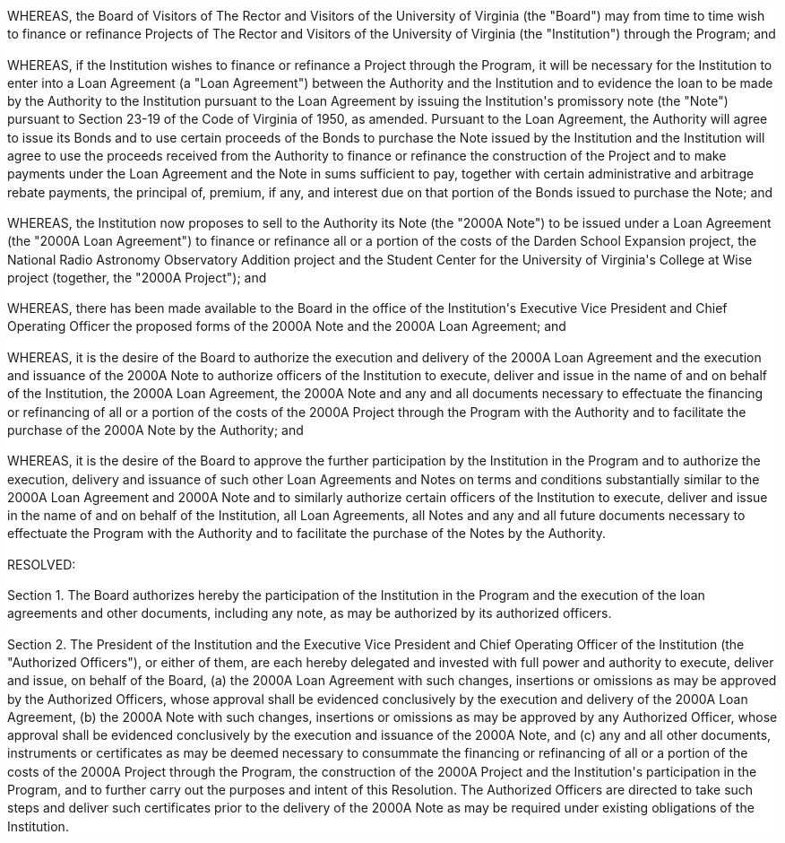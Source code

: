 WHEREAS, the Board of Visitors of The Rector and Visitors of the University of Virginia (the "Board") may from time to time wish to finance or refinance Projects of The Rector and Visitors of the University of Virginia (the "Institution") through the Program; and

WHEREAS, if the Institution wishes to finance or refinance a Project through the Program, it will be necessary for the Institution to enter into a Loan Agreement (a "Loan Agreement") between the Authority and the Institution and to evidence the loan to be made by the Authority to the Institution pursuant to the Loan Agreement by issuing the Institution's promissory note (the "Note") pursuant to Section 23-19 of the Code of Virginia of 1950, as amended. Pursuant to the Loan Agreement, the Authority will agree to issue its Bonds and to use certain proceeds of the Bonds to purchase the Note issued by the Institution and the Institution will agree to use the proceeds received from the Authority to finance or refinance the construction of the Project and to make payments under the Loan Agreement and the Note in sums sufficient to pay, together with certain administrative and arbitrage rebate payments, the principal of, premium, if any, and interest due on that portion of the Bonds issued to purchase the Note; and

WHEREAS, the Institution now proposes to sell to the Authority its Note (the "2000A Note") to be issued under a Loan Agreement (the "2000A Loan Agreement") to finance or refinance all or a portion of the costs of the Darden School Expansion project, the National Radio Astronomy Observatory Addition project and the Student Center for the University of Virginia's College at Wise project (together, the "2000A Project"); and

WHEREAS, there has been made available to the Board in the office of the Institution's Executive Vice President and Chief Operating Officer the proposed forms of the 2000A Note and the 2000A Loan Agreement; and

WHEREAS, it is the desire of the Board to authorize the execution and delivery of the 2000A Loan Agreement and the execution and issuance of the 2000A Note to authorize officers of the Institution to execute, deliver and issue in the name of and on behalf of the Institution, the 2000A Loan Agreement, the 2000A Note and any and all documents necessary to effectuate the financing or refinancing of all or a portion of the costs of the 2000A Project through the Program with the Authority and to facilitate the purchase of the 2000A Note by the Authority; and

WHEREAS, it is the desire of the Board to approve the further participation by the Institution in the Program and to authorize the execution, delivery and issuance of such other Loan Agreements and Notes on terms and conditions substantially similar to the 2000A Loan Agreement and 2000A Note and to similarly authorize certain officers of the Institution to execute, deliver and issue in the name of and on behalf of the Institution, all Loan Agreements, all Notes and any and all future documents necessary to effectuate the Program with the Authority and to facilitate the purchase of the Notes by the Authority.

RESOLVED:

Section 1. The Board authorizes hereby the participation of the Institution in the Program and the execution of the loan agreements and other documents, including any note, as may be authorized by its authorized officers.

Section 2. The President of the Institution and the Executive Vice President and Chief Operating Officer of the Institution (the "Authorized Officers"), or either of them, are each hereby delegated and invested with full power and authority to execute, deliver and issue, on behalf of the Board, (a) the 2000A Loan Agreement with such changes, insertions or omissions as may be approved by the Authorized Officers, whose approval shall be evidenced conclusively by the execution and delivery of the 2000A Loan Agreement, (b) the 2000A Note with such changes, insertions or omissions as may be approved by any Authorized Officer, whose approval shall be evidenced conclusively by the execution and issuance of the 2000A Note, and (c) any and all other documents, instruments or certificates as may be deemed necessary to consummate the financing or refinancing of all or a portion of the costs of the 2000A Project through the Program, the construction of the 2000A Project and the Institution's participation in the Program, and to further carry out the purposes and intent of this Resolution. The Authorized Officers are directed to take such steps and deliver such certificates prior to the delivery of the 2000A Note as may be required under existing obligations of the Institution.
